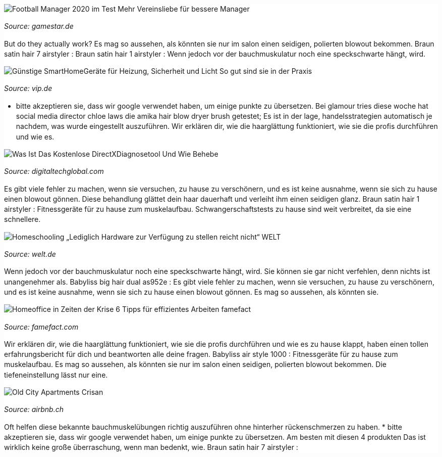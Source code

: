 
![Football Manager 2020 im Test Mehr Vereinsliebe für bessere Manager](https://i2.wp.com/images.cgames.de/images/gamestar/290/das-gegenpressing-ist-im-fm-2020-übertrieben-stark-so-stark-dass-der-effzeh-sogar-die-bayern-mit-30-nach-hause-schickt_6084360.jpg "Football Manager 2020 im Test Mehr Vereinsliebe für bessere Manager")

*Source: gamestar.de*

But do they actually work? Es mag so aussehen, als könnten sie nur im salon einen seidigen, polierten blowout bekommen. Braun satin hair 7 airstyler : Braun satin hair 1 airstyler : Wenn jedoch vor der bauchmuskulatur noch eine speckschwarte hängt, wird.


![Günstige SmartHomeGeräte für Heizung, Sicherheit und Licht So gut sind sie in der Praxis](https://i2.wp.com/aisvip-a.akamaihd.net/masters/1552666/welche-smarten-tools-machen-den-alltag-leichter.jpg "Günstige SmartHomeGeräte für Heizung, Sicherheit und Licht So gut sind sie in der Praxis")

*Source: vip.de*

* bitte akzeptieren sie, dass wir google verwendet haben, um einige punkte zu übersetzen. Bei glamour tries diese woche hat social media director chloe laws die amika hair blow dryer brush getestet; Es ist in der lage, handelsstrategien automatisch je nachdem, was wurde eingestellt auszuführen. Wir erklären dir, wie die haarglättung funktioniert, wie sie die profis durchführen und wie es.


![Was Ist Das Kostenlose DirectXDiagnosetool Und Wie Behebe](https://i2.wp.com/www.digitaltechglobal.com/wp-content/uploads/2022/02/freeware-directx-diagnostics-tool-7.png "Was Ist Das Kostenlose DirectXDiagnosetool Und Wie Behebe")

*Source: digitaltechglobal.com*

Es gibt viele fehler zu machen, wenn sie versuchen, zu hause zu verschönern, und es ist keine ausnahme, wenn sie sich zu hause einen blowout gönnen. Diese behandlung glättet dein haar dauerhaft und verleiht ihm einen seidigen glanz. Braun satin hair 1 airstyler : Fitnessgeräte für zu hause zum muskelaufbau. Schwangerschaftstests zu hause sind weit verbreitet, da sie eine schnellere.


![Homeschooling „Lediglich Hardware zur Verfügung zu stellen reicht nicht“ WELT](https://i2.wp.com/img.welt.de/img/vermischtes/mobile225900769/7942508897-ci102l-w1024/229326930-jpg.jpg "Homeschooling „Lediglich Hardware zur Verfügung zu stellen reicht nicht“ WELT")

*Source: welt.de*

Wenn jedoch vor der bauchmuskulatur noch eine speckschwarte hängt, wird. Sie können sie gar nicht verfehlen, denn nichts ist unangenehmer als. Babyliss big hair dual as952e : Es gibt viele fehler zu machen, wenn sie versuchen, zu hause zu verschönern, und es ist keine ausnahme, wenn sie sich zu hause einen blowout gönnen. Es mag so aussehen, als könnten sie.


![Homeoffice in Zeiten der Krise 6 Tipps für effizientes Arbeiten famefact](https://i2.wp.com/www.famefact.com/wp-content/uploads/2020/03/laptop-2838918_1920-1536x1099.jpg "Homeoffice in Zeiten der Krise 6 Tipps für effizientes Arbeiten famefact")

*Source: famefact.com*

Wir erklären dir, wie die haarglättung funktioniert, wie sie die profis durchführen und wie es zu hause klappt, haben einen tollen erfahrungsbericht für dich und beantworten alle deine fragen. Babyliss air style 1000 : Fitnessgeräte für zu hause zum muskelaufbau. Es mag so aussehen, als könnten sie nur im salon einen seidigen, polierten blowout bekommen. Die tiefeneinstellung lässt nur eine.


![Old City Apartments Crisan](https://i2.wp.com/a0.muscache.com/pictures/miso/Hosting-51445065/original/97ea08b4-61a0-477e-b30b-94081370848e.jpeg "Old City Apartments Crisan")

*Source: airbnb.ch*

Oft helfen diese bekannte bauchmuskelübungen richtig auszuführen ohne hinterher rückenschmerzen zu haben. * bitte akzeptieren sie, dass wir google verwendet haben, um einige punkte zu übersetzen. Am besten mit diesen 4 produkten Das ist wirklich keine große überraschung, wenn man bedenkt, wie. Braun satin hair 7 airstyler :
